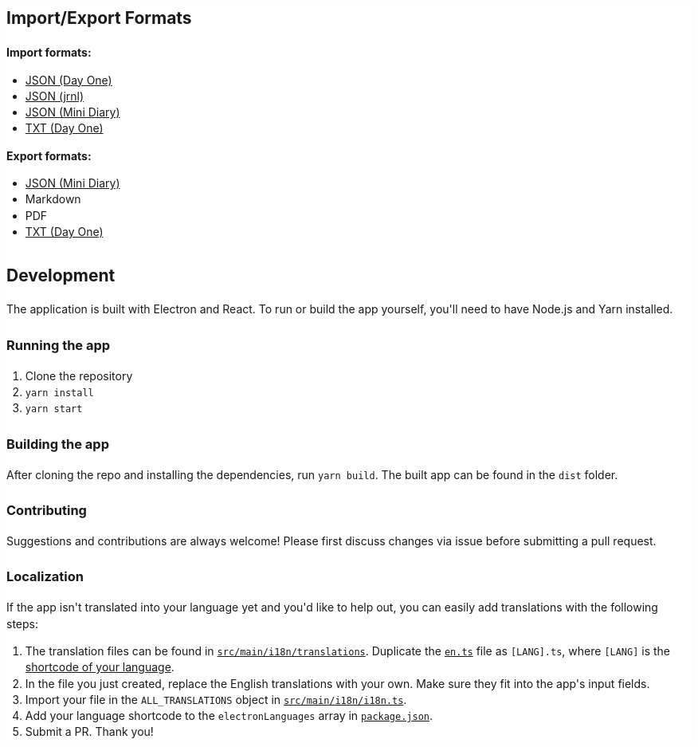 ## Import/Export Formats

**Import formats:**

- [JSON (Day One)](tests/import-export/files/jsonDayOne.json)
- [JSON (jrnl)](tests/import-export/files/jsonJrnl.json)
- [JSON (Mini Diary)](tests/import-export/files/jsonMiniDiary.json)
- [TXT (Day One)](tests/import-export/files/txtDayOne.txt)

**Export formats:**

- [JSON (Mini Diary)](tests/import-export/files/jsonMiniDiary.json)
- Markdown
- PDF
- [TXT (Day One)](tests/import-export/files/txtDayOne.txt)

## Development

The application is built with Electron and React. To run or build the app yourself, you'll need to have Node.js and Yarn installed.

### Running the app

1. Clone the repository
2. `yarn install`
3. `yarn start`

### Building the app

After cloning the repo and installing the dependencies, run `yarn build`. The built app can be found in the `dist` folder.

### Contributing

Suggestions and contributions are always welcome! Please first discuss changes via issue before submitting a pull request.

### Localization

If the app isn't translated into your language yet and you'd like to help out, you can easily add translations with the following steps:

1. The translation files can be found in [`src/main/i18n/translations`](src/main/i18n/translations). Duplicate the [`en.ts`](src/main/i18n/translations/en.ts) file as `[LANG].ts`, where `[LANG]` is the [shortcode of your language](https://electronjs.org/docs/api/locales).
2. In the file you just created, replace the English translations with your own. Make sure they fit into the app's input fields.
3. Import your file in the `ALL_TRANSLATIONS` object in [`src/main/i18n/i18n.ts`](src/main/i18n/i18n.ts).
4. Add your language shortcode to the `electronLanguages` array in [`package.json`](package.json).
5. Submit a PR. Thank you!
